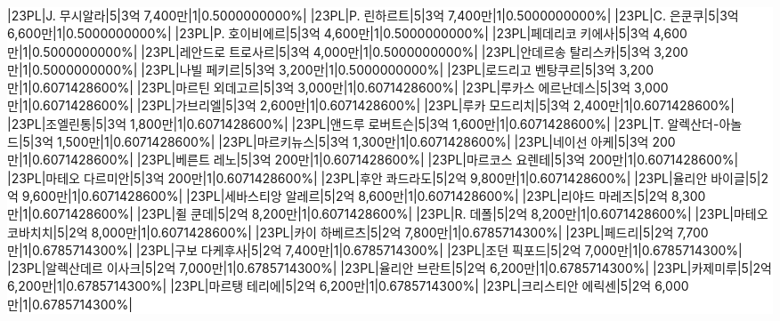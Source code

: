 |23PL|J. 무시알라|5|3억 7,400만|1|0.5000000000%|
|23PL|P. 린하르트|5|3억 7,400만|1|0.5000000000%|
|23PL|C. 은쿤쿠|5|3억 6,600만|1|0.5000000000%|
|23PL|P. 호이비에르|5|3억 4,600만|1|0.5000000000%|
|23PL|페데리코 키에사|5|3억 4,600만|1|0.5000000000%|
|23PL|레안드로 트로사르|5|3억 4,000만|1|0.5000000000%|
|23PL|안데르송 탈리스카|5|3억 3,200만|1|0.5000000000%|
|23PL|나빌 페키르|5|3억 3,200만|1|0.5000000000%|
|23PL|로드리고 벤탕쿠르|5|3억 3,200만|1|0.6071428600%|
|23PL|마르틴 외데고르|5|3억 3,000만|1|0.6071428600%|
|23PL|루카스 에르난데스|5|3억 3,000만|1|0.6071428600%|
|23PL|가브리엘|5|3억 2,600만|1|0.6071428600%|
|23PL|루카 모드리치|5|3억 2,400만|1|0.6071428600%|
|23PL|조엘린통|5|3억 1,800만|1|0.6071428600%|
|23PL|앤드루 로버트슨|5|3억 1,600만|1|0.6071428600%|
|23PL|T. 알렉산더-아놀드|5|3억 1,500만|1|0.6071428600%|
|23PL|마르키뉴스|5|3억 1,300만|1|0.6071428600%|
|23PL|네이선 아케|5|3억 200만|1|0.6071428600%|
|23PL|베른트 레노|5|3억 200만|1|0.6071428600%|
|23PL|마르코스 요렌테|5|3억 200만|1|0.6071428600%|
|23PL|마테오 다르미안|5|3억 200만|1|0.6071428600%|
|23PL|후안 콰드라도|5|2억 9,800만|1|0.6071428600%|
|23PL|율리안 바이글|5|2억 9,600만|1|0.6071428600%|
|23PL|세바스티앙 알레르|5|2억 8,600만|1|0.6071428600%|
|23PL|리야드 마레즈|5|2억 8,300만|1|0.6071428600%|
|23PL|쥘 쿤데|5|2억 8,200만|1|0.6071428600%|
|23PL|R. 데폴|5|2억 8,200만|1|0.6071428600%|
|23PL|마테오 코바치치|5|2억 8,000만|1|0.6071428600%|
|23PL|카이 하베르츠|5|2억 7,800만|1|0.6785714300%|
|23PL|페드리|5|2억 7,700만|1|0.6785714300%|
|23PL|구보 다케후사|5|2억 7,400만|1|0.6785714300%|
|23PL|조던 픽포드|5|2억 7,000만|1|0.6785714300%|
|23PL|알렉산데르 이사크|5|2억 7,000만|1|0.6785714300%|
|23PL|율리안 브란트|5|2억 6,200만|1|0.6785714300%|
|23PL|카제미루|5|2억 6,200만|1|0.6785714300%|
|23PL|마르탱 테리에|5|2억 6,200만|1|0.6785714300%|
|23PL|크리스티안 에릭센|5|2억 6,000만|1|0.6785714300%|